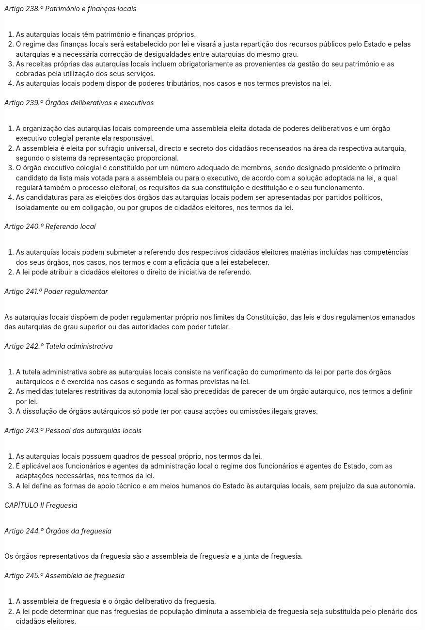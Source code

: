 ###### Artigo 238.º Património e finanças locais
1. As autarquias locais têm património e finanças próprios.
2. O regime das finanças locais será estabelecido por lei e visará a justa repartição dos recursos públicos pelo Estado e pelas autarquias e a necessária correcção de desigualdades entre autarquias do mesmo grau.
3. As receitas próprias das autarquias locais incluem obrigatoriamente as provenientes da gestão do seu património e as cobradas pela utilização dos seus serviços.
4. As autarquias locais podem dispor de poderes tributários, nos casos e nos termos previstos na lei.

###### Artigo 239.º Órgãos deliberativos e executivos
1. A organização das autarquias locais compreende uma assembleia eleita dotada de poderes deliberativos e um órgão executivo colegial perante ela responsável.
2. A assembleia é eleita por sufrágio universal, directo e secreto dos cidadãos recenseados na área da respectiva autarquia, segundo o sistema da representação proporcional.
3. O órgão executivo colegial é constituído por um número adequado de membros, sendo designado presidente o primeiro candidato da lista mais votada para a assembleia ou para o executivo, de acordo com a solução adoptada na lei, a qual regulará também o processo eleitoral, os requisitos da sua constituição e destituição e o seu funcionamento.
4. As candidaturas para as eleições dos órgãos das autarquias locais podem ser apresentadas por partidos políticos, isoladamente ou em coligação, ou por grupos de cidadãos eleitores, nos termos da lei.

###### Artigo 240.º Referendo local
1. As autarquias locais podem submeter a referendo dos respectivos cidadãos eleitores matérias incluídas nas competências dos seus órgãos, nos casos, nos termos e com a eficácia que a lei estabelecer.
2. A lei pode atribuir a cidadãos eleitores o direito de iniciativa de referendo.

###### Artigo 241.º Poder regulamentar
As autarquias locais dispõem de poder regulamentar próprio nos limites da Constituição, das leis e dos regulamentos emanados das autarquias de grau superior ou das autoridades com poder tutelar.

###### Artigo 242.º Tutela administrativa
1. A tutela administrativa sobre as autarquias locais consiste na verificação do cumprimento da lei por parte dos órgãos autárquicos e é exercida nos casos e segundo as formas previstas na lei.
2. As medidas tutelares restritivas da autonomia local são precedidas de parecer de um órgão autárquico, nos termos a definir por lei.
3. A dissolução de órgãos autárquicos só pode ter por causa acções ou omissões ilegais graves.

###### Artigo 243.º Pessoal das autarquias locais
1. As autarquias locais possuem quadros de pessoal próprio, nos termos da lei.
2. É aplicável aos funcionários e agentes da administração local o regime dos funcionários e agentes do Estado, com as adaptações necessárias, nos termos da lei.
3. A lei define as formas de apoio técnico e em meios humanos do Estado às autarquias locais, sem prejuízo da sua autonomia.

###### CAPÍTULO II Freguesia

###### Artigo 244.º Órgãos da freguesia
Os órgãos representativos da freguesia são a assembleia de freguesia e a junta de freguesia.

###### Artigo 245.º Assembleia de freguesia
1. A assembleia de freguesia é o órgão deliberativo da freguesia.
2. A lei pode determinar que nas freguesias de população diminuta a assembleia de freguesia seja substituída pelo plenário dos cidadãos eleitores.
